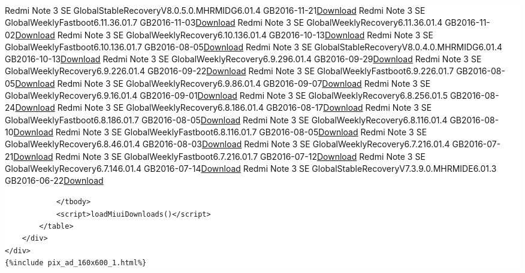 <tr><td>Redmi Note 3 SE Global</td><td>Stable</td><td>Recovery</td><td>V8.0.5.0.MHRMIDG</td><td>6.0</td><td>1.4 GB</td><td>2016-11-21</td><td><a href="/miui/kate/stable/V8.0.5.0.MHRMIDG/">Download</a></td></tr>
<tr><td>Redmi Note 3 SE Global</td><td>Weekly</td><td>Fastboot</td><td>6.11.3</td><td>6.0</td><td>1.7 GB</td><td>2016-11-03</td><td><a href="/miui/kate/weekly/6.11.3/">Download</a></td></tr>
<tr><td>Redmi Note 3 SE Global</td><td>Weekly</td><td>Recovery</td><td>6.11.3</td><td>6.0</td><td>1.4 GB</td><td>2016-11-02</td><td><a href="/miui/kate/weekly/6.11.3/">Download</a></td></tr>
<tr><td>Redmi Note 3 SE Global</td><td>Weekly</td><td>Recovery</td><td>6.10.13</td><td>6.0</td><td>1.4 GB</td><td>2016-10-13</td><td><a href="/miui/kate/weekly/6.10.13/">Download</a></td></tr>
<tr><td>Redmi Note 3 SE Global</td><td>Weekly</td><td>Fastboot</td><td>6.10.13</td><td>6.0</td><td>1.7 GB</td><td>2016-08-05</td><td><a href="/miui/kate/weekly/6.10.13/">Download</a></td></tr>
<tr><td>Redmi Note 3 SE Global</td><td>Stable</td><td>Recovery</td><td>V8.0.4.0.MHRMIDG</td><td>6.0</td><td>1.4 GB</td><td>2016-10-13</td><td><a href="/miui/kate/stable/V8.0.4.0.MHRMIDG/">Download</a></td></tr>
<tr><td>Redmi Note 3 SE Global</td><td>Weekly</td><td>Recovery</td><td>6.9.29</td><td>6.0</td><td>1.4 GB</td><td>2016-09-29</td><td><a href="/miui/kate/weekly/6.9.29/">Download</a></td></tr>
<tr><td>Redmi Note 3 SE Global</td><td>Weekly</td><td>Recovery</td><td>6.9.22</td><td>6.0</td><td>1.4 GB</td><td>2016-09-22</td><td><a href="/miui/kate/weekly/6.9.22/">Download</a></td></tr>
<tr><td>Redmi Note 3 SE Global</td><td>Weekly</td><td>Fastboot</td><td>6.9.22</td><td>6.0</td><td>1.7 GB</td><td>2016-08-05</td><td><a href="/miui/kate/weekly/6.9.22/">Download</a></td></tr>
<tr><td>Redmi Note 3 SE Global</td><td>Weekly</td><td>Recovery</td><td>6.9.8</td><td>6.0</td><td>1.4 GB</td><td>2016-09-07</td><td><a href="/miui/kate/weekly/6.9.8/">Download</a></td></tr>
<tr><td>Redmi Note 3 SE Global</td><td>Weekly</td><td>Recovery</td><td>6.9.1</td><td>6.0</td><td>1.4 GB</td><td>2016-09-01</td><td><a href="/miui/kate/weekly/6.9.1/">Download</a></td></tr>
<tr><td>Redmi Note 3 SE Global</td><td>Weekly</td><td>Recovery</td><td>6.8.25</td><td>6.0</td><td>1.5 GB</td><td>2016-08-24</td><td><a href="/miui/kate/weekly/6.8.25/">Download</a></td></tr>
<tr><td>Redmi Note 3 SE Global</td><td>Weekly</td><td>Recovery</td><td>6.8.18</td><td>6.0</td><td>1.4 GB</td><td>2016-08-17</td><td><a href="/miui/kate/weekly/6.8.18/">Download</a></td></tr>
<tr><td>Redmi Note 3 SE Global</td><td>Weekly</td><td>Fastboot</td><td>6.8.18</td><td>6.0</td><td>1.7 GB</td><td>2016-08-05</td><td><a href="/miui/kate/weekly/6.8.18/">Download</a></td></tr>
<tr><td>Redmi Note 3 SE Global</td><td>Weekly</td><td>Recovery</td><td>6.8.11</td><td>6.0</td><td>1.4 GB</td><td>2016-08-10</td><td><a href="/miui/kate/weekly/6.8.11/">Download</a></td></tr>
<tr><td>Redmi Note 3 SE Global</td><td>Weekly</td><td>Fastboot</td><td>6.8.11</td><td>6.0</td><td>1.7 GB</td><td>2016-08-05</td><td><a href="/miui/kate/weekly/6.8.11/">Download</a></td></tr>
<tr><td>Redmi Note 3 SE Global</td><td>Weekly</td><td>Recovery</td><td>6.8.4</td><td>6.0</td><td>1.4 GB</td><td>2016-08-03</td><td><a href="/miui/kate/weekly/6.8.4/">Download</a></td></tr>
<tr><td>Redmi Note 3 SE Global</td><td>Weekly</td><td>Recovery</td><td>6.7.21</td><td>6.0</td><td>1.4 GB</td><td>2016-07-21</td><td><a href="/miui/kate/weekly/6.7.21/">Download</a></td></tr>
<tr><td>Redmi Note 3 SE Global</td><td>Weekly</td><td>Fastboot</td><td>6.7.21</td><td>6.0</td><td>1.7 GB</td><td>2016-07-12</td><td><a href="/miui/kate/weekly/6.7.21/">Download</a></td></tr>
<tr><td>Redmi Note 3 SE Global</td><td>Weekly</td><td>Recovery</td><td>6.7.14</td><td>6.0</td><td>1.4 GB</td><td>2016-07-14</td><td><a href="/miui/kate/weekly/6.7.14/">Download</a></td></tr>
<tr><td>Redmi Note 3 SE Global</td><td>Stable</td><td>Recovery</td><td>V7.3.9.0.MHRMIDE</td><td>6.0</td><td>1.3 GB</td><td>2016-06-22</td><td><a href="/miui/kate/stable/V7.3.9.0.MHRMIDE/">Download</a></td></tr>

                </tbody>
                <script>loadMiuiDownloads()</script>
            </table>
        </div>
    </div>
    {%include pix_ad_160x600_1.html%}
</div>
